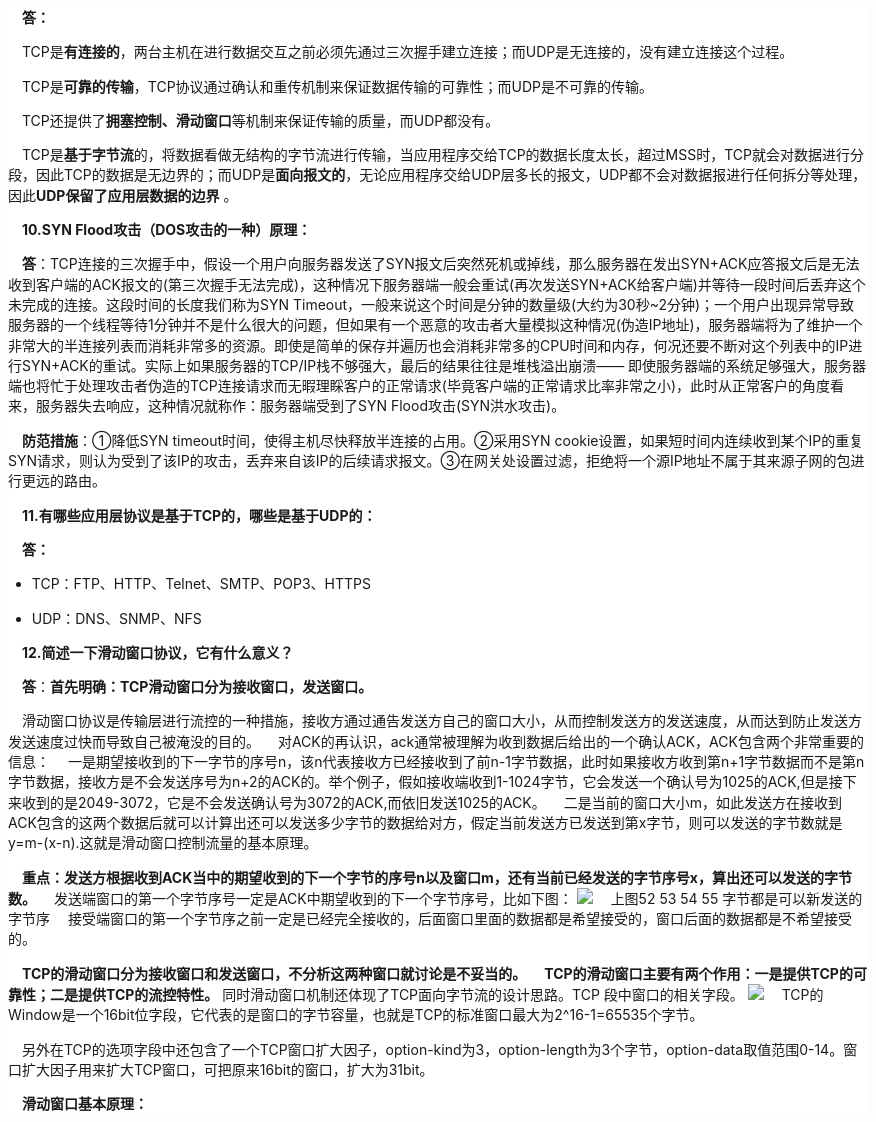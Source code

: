 **&emsp;答：**

&emsp;TCP是**有连接的**，两台主机在进行数据交互之前必须先通过三次握手建立连接；而UDP是无连接的，没有建立连接这个过程。

&emsp;TCP是**可靠的传输**，TCP协议通过确认和重传机制来保证数据传输的可靠性；而UDP是不可靠的传输。

&emsp;TCP还提供了**拥塞控制、滑动窗口**等机制来保证传输的质量，而UDP都没有。

&emsp;TCP是**基于字节流**的，将数据看做无结构的字节流进行传输，当应用程序交给TCP的数据长度太长，超过MSS时，TCP就会对数据进行分段，因此TCP的数据是无边界的；而UDP是**面向报文的**，无论应用程序交给UDP层多长的报文，UDP都不会对数据报进行任何拆分等处理，因此**UDP保留了应用层数据的边界** 。

**&emsp;10.SYN Flood攻击（DOS攻击的一种）原理：**

&emsp;**答**：TCP连接的三次握手中，假设一个用户向服务器发送了SYN报文后突然死机或掉线，那么服务器在发出SYN+ACK应答报文后是无法收到客户端的ACK报文的(第三次握手无法完成)，这种情况下服务器端一般会重试(再次发送SYN+ACK给客户端)并等待一段时间后丢弃这个未完成的连接。这段时间的长度我们称为SYN Timeout，一般来说这个时间是分钟的数量级(大约为30秒~2分钟)；一个用户出现异常导致服务器的一个线程等待1分钟并不是什么很大的问题，但如果有一个恶意的攻击者大量模拟这种情况(伪造IP地址)，服务器端将为了维护一个非常大的半连接列表而消耗非常多的资源。即使是简单的保存并遍历也会消耗非常多的CPU时间和内存，何况还要不断对这个列表中的IP进行SYN+ACK的重试。实际上如果服务器的TCP/IP栈不够强大，最后的结果往往是堆栈溢出崩溃—— 即使服务器端的系统足够强大，服务器端也将忙于处理攻击者伪造的TCP连接请求而无暇理睬客户的正常请求(毕竟客户端的正常请求比率非常之小)，此时从正常客户的角度看来，服务器失去响应，这种情况就称作：服务器端受到了SYN Flood攻击(SYN洪水攻击)。

&emsp;**防范措施**：①降低SYN timeout时间，使得主机尽快释放半连接的占用。②采用SYN cookie设置，如果短时间内连续收到某个IP的重复SYN请求，则认为受到了该IP的攻击，丢弃来自该IP的后续请求报文。③在网关处设置过滤，拒绝将一个源IP地址不属于其来源子网的包进行更远的路由。

**&emsp;11.有哪些应用层协议是基于TCP的，哪些是基于UDP的：**

**&emsp;答：**

- TCP：FTP、HTTP、Telnet、SMTP、POP3、HTTPS

- UDP：DNS、SNMP、NFS

**&emsp;12.简述一下滑动窗口协议，它有什么意义？**

&emsp;**答**：**首先明确：TCP滑动窗口分为接收窗口，发送窗口。**

&emsp;滑动窗口协议是传输层进行流控的一种措施，接收方通过通告发送方自己的窗口大小，从而控制发送方的发送速度，从而达到防止发送方发送速度过快而导致自己被淹没的目的。
&emsp;对ACK的再认识，ack通常被理解为收到数据后给出的一个确认ACK，ACK包含两个非常重要的信息：
&emsp;一是期望接收到的下一字节的序号n，该n代表接收方已经接收到了前n-1字节数据，此时如果接收方收到第n+1字节数据而不是第n字节数据，接收方是不会发送序号为n+2的ACK的。举个例子，假如接收端收到1-1024字节，它会发送一个确认号为1025的ACK,但是接下来收到的是2049-3072，它是不会发送确认号为3072的ACK,而依旧发送1025的ACK。
&emsp;二是当前的窗口大小m，如此发送方在接收到ACK包含的这两个数据后就可以计算出还可以发送多少字节的数据给对方，假定当前发送方已发送到第x字节，则可以发送的字节数就是y=m-(x-n).这就是滑动窗口控制流量的基本原理。

**&emsp;重点：发送方根据收到ACK当中的期望收到的下一个字节的序号n以及窗口m，还有当前已经发送的字节序号x，算出还可以发送的字节数。**
&emsp;发送端窗口的第一个字节序号一定是ACK中期望收到的下一个字节序号，比如下图：
![](https://img-blog.csdnimg.cn/20200411104212971.png?x-oss-process=image/watermark,type_ZmFuZ3poZW5naGVpdGk,shadow_10,text_aHR0cHM6Ly9ibG9nLmNzZG4ubmV0L0dvbmdfWWloYW5n,size_16,color_FFFFFF,t_70#pic_center)
&emsp;上图52 53 54 55 字节都是可以新发送的字节序
&emsp;接受端窗口的第一个字节序之前一定是已经完全接收的，后面窗口里面的数据都是希望接受的，窗口后面的数据都是不希望接受的。

**&emsp;TCP的滑动窗口分为接收窗口和发送窗口，不分析这两种窗口就讨论是不妥当的。**
**&emsp;TCP的滑动窗口主要有两个作用：一是提供TCP的可靠性；二是提供TCP的流控特性。** 同时滑动窗口机制还体现了TCP面向字节流的设计思路。TCP 段中窗口的相关字段。
![](https://img-blog.csdnimg.cn/20200411104244409.png?x-oss-process=image/watermark,type_ZmFuZ3poZW5naGVpdGk,shadow_10,text_aHR0cHM6Ly9ibG9nLmNzZG4ubmV0L0dvbmdfWWloYW5n,size_16,color_FFFFFF,t_70#pic_center)
&emsp;TCP的Window是一个16bit位字段，它代表的是窗口的字节容量，也就是TCP的标准窗口最大为2^16-1=65535个字节。

&emsp;另外在TCP的选项字段中还包含了一个TCP窗口扩大因子，option-kind为3，option-length为3个字节，option-data取值范围0-14。窗口扩大因子用来扩大TCP窗口，可把原来16bit的窗口，扩大为31bit。

**&emsp;滑动窗口基本原理：**
